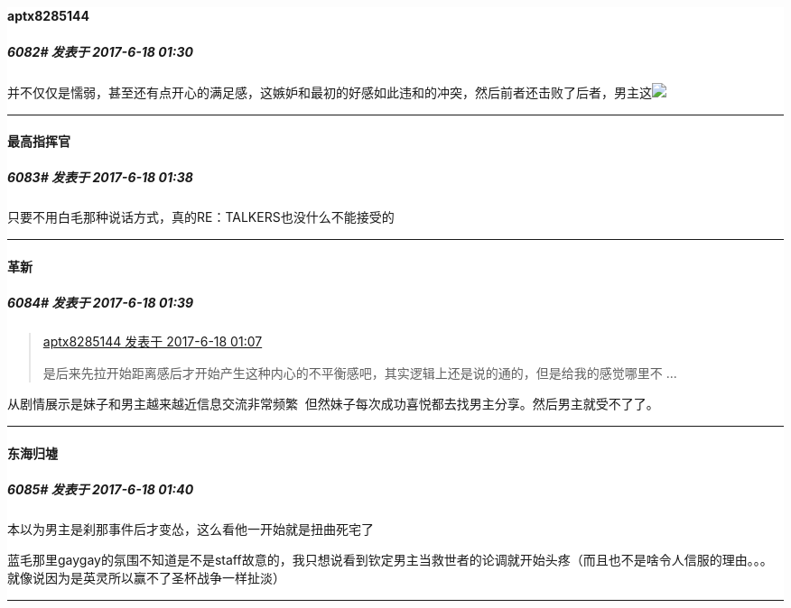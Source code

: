 ####  aptx8285144  
##### 6082#       发表于 2017-6-18 01:30




并不仅仅是懦弱，甚至还有点开心的满足感，这嫉妒和最初的好感如此违和的冲突，然后前者还击败了后者，男主这<img src="https://static.saraba1st.com/image/smiley/face2017/003.png" referrerpolicy="no-referrer">







-----

####  最高指挥官  
##### 6083#       发表于 2017-6-18 01:38




只要不用白毛那种说话方式，真的RE：TALKERS也没什么不能接受的







-----

####  革新  
##### 6084#       发表于 2017-6-18 01:39



<blockquote><a href="httphttps://bbs.saraba1st.com/2b/forum.php?mod=redirect&amp;goto=findpost&amp;pid=36302250&amp;ptid=1356195" target="_blank">aptx8285144 发表于 2017-6-18 01:07</a>

是后来先拉开始距离感后才开始产生这种内心的不平衡感吧，其实逻辑上还是说的通的，但是给我的感觉哪里不 ...</blockquote>
从剧情展示是妹子和男主越来越近信息交流非常频繁  但然妹子每次成功喜悦都去找男主分享。然后男主就受不了了。







-----

####  东海归墟  
##### 6085#       发表于 2017-6-18 01:40




本以为男主是刹那事件后才变怂，这么看他一开始就是扭曲死宅了

蓝毛那里gaygay的氛围不知道是不是staff故意的，我只想说看到钦定男主当救世者的论调就开始头疼（而且也不是啥令人信服的理由。。。就像说因为是英灵所以赢不了圣杯战争一样扯淡）







-----
